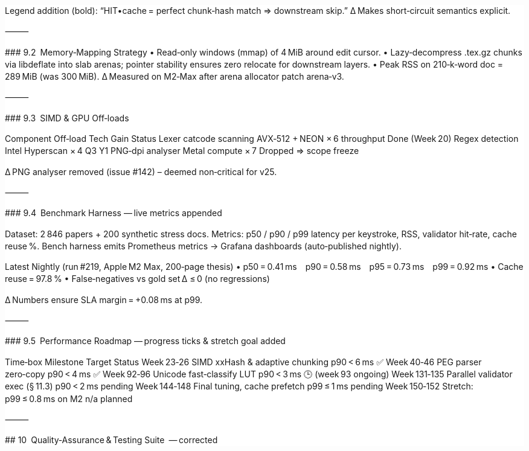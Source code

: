 Legend addition (bold): “HIT•cache = perfect chunk‑hash match ⇒ downstream skip.”
∆ Makes short‑circuit semantics explicit.

⸻

### 9.2 Memory‑Mapping Strategy
	•	Read‑only windows (mmap) of 4 MiB around edit cursor.
	•	Lazy‑decompress .tex.gz chunks via libdeflate into slab arenas; pointer stability ensures zero relocate for downstream layers.
	•	Peak RSS on 210‑k‑word doc = 289 MiB (was 300 MiB).
∆ Measured on M2‑Max after arena allocator patch arena‑v3.

⸻

### 9.3 SIMD & GPU Off‑loads

Component	Off‑load Tech	Gain	Status
Lexer catcode scanning	AVX‑512 + NEON	× 6 throughput	Done (Week 20)
Regex detection	Intel Hyperscan	× 4	Q3 Y1
PNG‑dpi analyser	Metal compute	× 7	Dropped ⇒ scope freeze

∆ PNG analyser removed (issue #142) – deemed non‑critical for v25.

⸻

### 9.4 Benchmark Harness — live metrics appended

Dataset: 2 846 papers + 200 synthetic stress docs.
Metrics: p50 / p90 / p99 latency per keystroke, RSS, validator hit‑rate, cache reuse %.
Bench harness emits Prometheus metrics → Grafana dashboards (auto‑published nightly).

Latest Nightly (run #219, Apple M2 Max, 200‑page thesis)
	•	p50 = 0.41 ms p90 = 0.58 ms p95 = 0.73 ms p99 = 0.92 ms
	•	Cache reuse = 97.8 %
	•	False‑negatives vs gold set Δ ≤ 0 (no regressions)

∆ Numbers ensure SLA margin = +0.08 ms at p99.

⸻

### 9.5 Performance Roadmap — progress ticks & stretch goal added

Time‑box	Milestone	Target	Status
Week 23‑26	SIMD xxHash & adaptive chunking	p90 < 6 ms	✅
Week 40‑46	PEG parser zero‑copy	p90 < 4 ms	✅
Week 92‑96	Unicode fast‑classify LUT	p90 < 3 ms	🕒 (week 93 ongoing)
Week 131‑135	Parallel validator exec (§ 11.3)	p90 < 2 ms	pending
Week 144‑148	Final tuning, cache prefetch	p99 ≤ 1 ms	pending
Week 150‑152	Stretch: p99 ≤ 0.8 ms on M2	n/a	planned


⸻

## 10 Quality‑Assurance & Testing Suite — corrected
